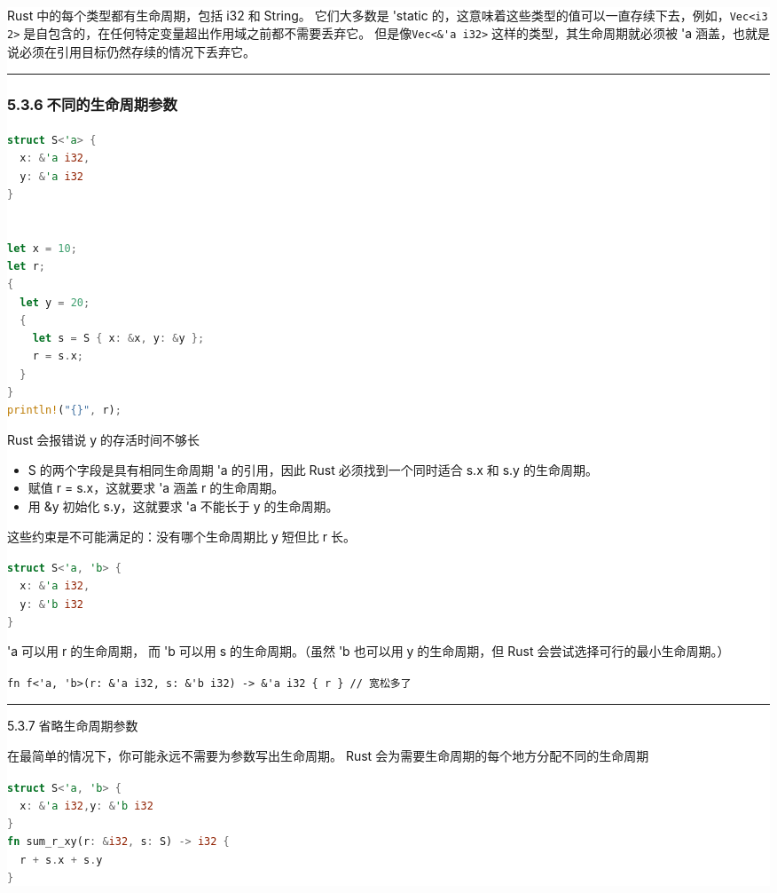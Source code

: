 Rust 中的每个类型都有生命周期，包括 i32 和 String。
它们大多数是 'static 的，这意味着这些类型的值可以一直存续下去，例如，`Vec<i32>` 是自包含的，在任何特定变量超出作用域之前都不需要丢弃它。
但是像`Vec<&'a i32>` 这样的类型，其生命周期就必须被 'a 涵盖，也就是说必须在引用目标仍然存续的情况下丢弃它。

---

### 5.3.6 不同的生命周期参数

```rust
struct S<'a> {
  x: &'a i32,
  y: &'a i32
}


let x = 10;
let r;
{
  let y = 20;
  {
    let s = S { x: &x, y: &y };
    r = s.x;
  }
}
println!("{}", r);
```

Rust 会报错说 y 的存活时间不够长

- S 的两个字段是具有相同生命周期 'a 的引用，因此 Rust 必须找到一个同时适合 s.x 和 s.y 的生命周期。
- 赋值 r = s.x，这就要求 'a 涵盖 r 的生命周期。
- 用 &y 初始化 s.y，这就要求 'a 不能长于 y 的生命周期。

这些约束是不可能满足的：没有哪个生命周期比 y 短但比 r 长。


```rust
struct S<'a, 'b> {
  x: &'a i32,
  y: &'b i32
}
```

'a 可以用 r 的生命周期，
而 'b 可以用 s 的生命周期。（虽然 'b 也可以用 y 的生命周期，但 Rust 会尝试选择可行的最小生命周期。）

`fn f<'a, 'b>(r: &'a i32, s: &'b i32) -> &'a i32 { r } // 宽松多了`



---
5.3.7 省略生命周期参数

在最简单的情况下，你可能永远不需要为参数写出生命周期。
Rust 会为需要生命周期的每个地方分配不同的生命周期

```rust
struct S<'a, 'b> {
  x: &'a i32,y: &'b i32
}
fn sum_r_xy(r: &i32, s: S) -> i32 {
  r + s.x + s.y
}
```
